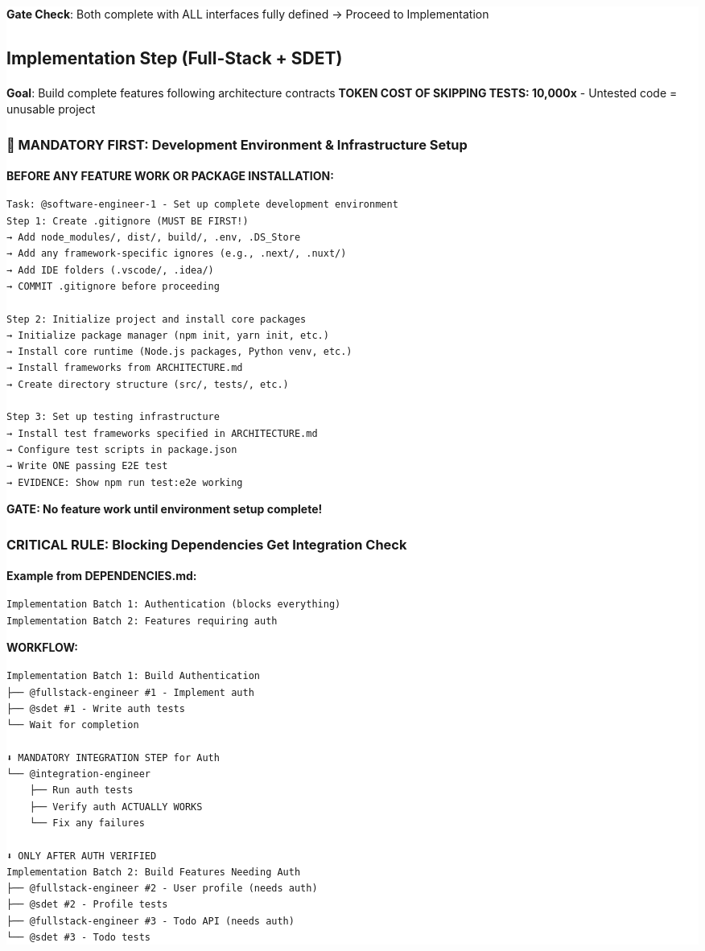 **Gate Check**: Both complete with ALL interfaces fully defined → Proceed to Implementation

## Implementation Step (Full-Stack + SDET)
**Goal**: Build complete features following architecture contracts
**TOKEN COST OF SKIPPING TESTS: 10,000x** - Untested code = unusable project

### 🚨 MANDATORY FIRST: Development Environment & Infrastructure Setup

**BEFORE ANY FEATURE WORK OR PACKAGE INSTALLATION:**
```
Task: @software-engineer-1 - Set up complete development environment
Step 1: Create .gitignore (MUST BE FIRST!)
→ Add node_modules/, dist/, build/, .env, .DS_Store
→ Add any framework-specific ignores (e.g., .next/, .nuxt/)
→ Add IDE folders (.vscode/, .idea/)
→ COMMIT .gitignore before proceeding

Step 2: Initialize project and install core packages
→ Initialize package manager (npm init, yarn init, etc.)
→ Install core runtime (Node.js packages, Python venv, etc.)
→ Install frameworks from ARCHITECTURE.md
→ Create directory structure (src/, tests/, etc.)

Step 3: Set up testing infrastructure
→ Install test frameworks specified in ARCHITECTURE.md
→ Configure test scripts in package.json
→ Write ONE passing E2E test
→ EVIDENCE: Show npm run test:e2e working
```

**GATE: No feature work until environment setup complete!**

### CRITICAL RULE: Blocking Dependencies Get Integration Check

**Example from DEPENDENCIES.md:**
```
Implementation Batch 1: Authentication (blocks everything)
Implementation Batch 2: Features requiring auth
```

**WORKFLOW:**
```
Implementation Batch 1: Build Authentication
├── @fullstack-engineer #1 - Implement auth
├── @sdet #1 - Write auth tests
└── Wait for completion

⬇️ MANDATORY INTEGRATION STEP for Auth
└── @integration-engineer
    ├── Run auth tests
    ├── Verify auth ACTUALLY WORKS
    └── Fix any failures

⬇️ ONLY AFTER AUTH VERIFIED
Implementation Batch 2: Build Features Needing Auth
├── @fullstack-engineer #2 - User profile (needs auth)
├── @sdet #2 - Profile tests
├── @fullstack-engineer #3 - Todo API (needs auth)
└── @sdet #3 - Todo tests
```
